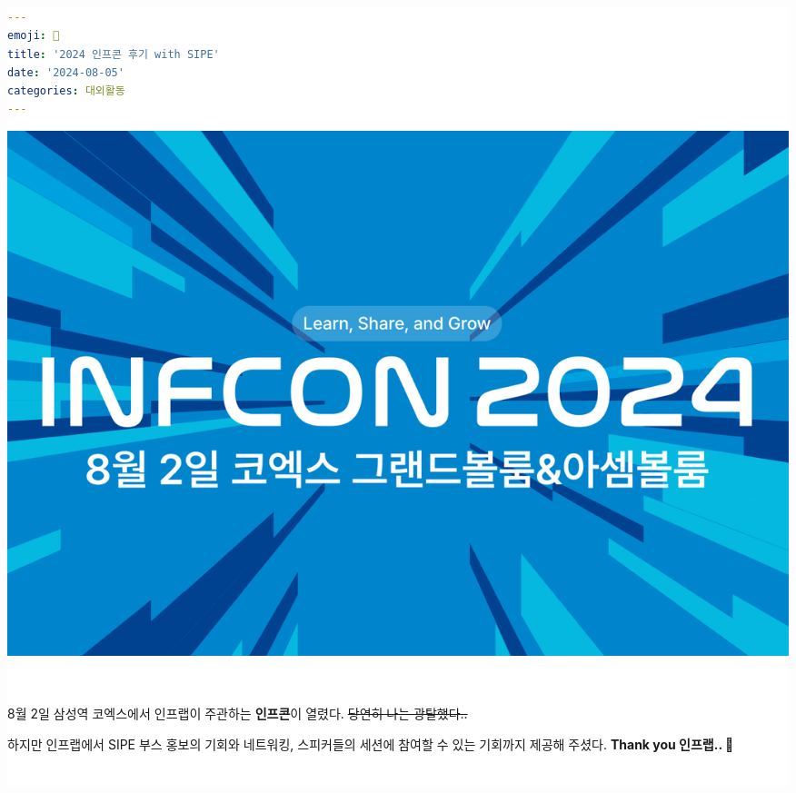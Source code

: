 ```yaml
---
emoji: 🥳
title: '2024 인프콘 후기 with SIPE'
date: '2024-08-05'
categories: 대외활동
---
```


![26.png](26.png)

<br>

8월 2일 삼성역 코엑스에서 인프랩이 주관하는 **인프콘**이 열렸다. ~~당연히 나는 광탈했다..~~

하지만 인프랩에서 SIPE 부스 홍보의 기회와 네트워킹, 스피커들의 세션에 참여할 수 있는 기회까지 제공해 주셨다. **Thank you 인프랩.. 🥰**

<br>
